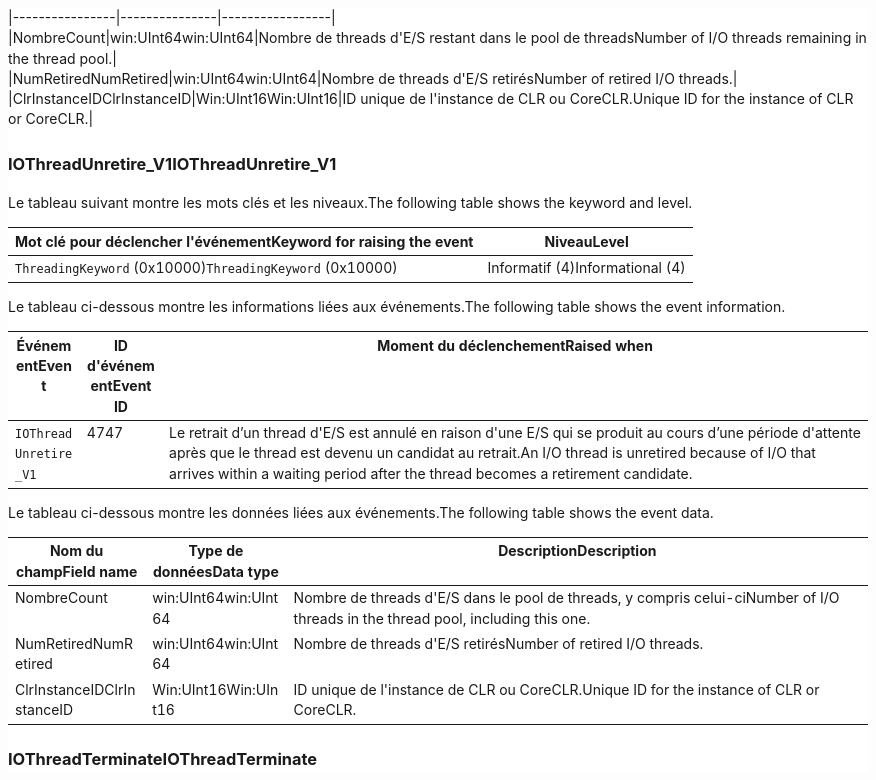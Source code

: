 |----------------|---------------|-----------------|  
|<span data-ttu-id="4eef2-297">Nombre</span><span class="sxs-lookup"><span data-stu-id="4eef2-297">Count</span></span>|<span data-ttu-id="4eef2-298">win:UInt64</span><span class="sxs-lookup"><span data-stu-id="4eef2-298">win:UInt64</span></span>|<span data-ttu-id="4eef2-299">Nombre de threads d'E/S restant dans le pool de threads</span><span class="sxs-lookup"><span data-stu-id="4eef2-299">Number of I/O threads remaining in the thread pool.</span></span>|  
|<span data-ttu-id="4eef2-300">NumRetired</span><span class="sxs-lookup"><span data-stu-id="4eef2-300">NumRetired</span></span>|<span data-ttu-id="4eef2-301">win:UInt64</span><span class="sxs-lookup"><span data-stu-id="4eef2-301">win:UInt64</span></span>|<span data-ttu-id="4eef2-302">Nombre de threads d'E/S retirés</span><span class="sxs-lookup"><span data-stu-id="4eef2-302">Number of retired I/O threads.</span></span>|  
|<span data-ttu-id="4eef2-303">ClrInstanceID</span><span class="sxs-lookup"><span data-stu-id="4eef2-303">ClrInstanceID</span></span>|<span data-ttu-id="4eef2-304">Win:UInt16</span><span class="sxs-lookup"><span data-stu-id="4eef2-304">Win:UInt16</span></span>|<span data-ttu-id="4eef2-305">ID unique de l'instance de CLR ou CoreCLR.</span><span class="sxs-lookup"><span data-stu-id="4eef2-305">Unique ID for the instance of CLR or CoreCLR.</span></span>|  
  
### <a name="iothreadunretirev1"></a><span data-ttu-id="4eef2-306">IOThreadUnretire_V1</span><span class="sxs-lookup"><span data-stu-id="4eef2-306">IOThreadUnretire_V1</span></span>  
 <span data-ttu-id="4eef2-307">Le tableau suivant montre les mots clés et les niveaux.</span><span class="sxs-lookup"><span data-stu-id="4eef2-307">The following table shows the keyword and level.</span></span>  
  
|<span data-ttu-id="4eef2-308">Mot clé pour déclencher l'événement</span><span class="sxs-lookup"><span data-stu-id="4eef2-308">Keyword for raising the event</span></span>|<span data-ttu-id="4eef2-309">Niveau</span><span class="sxs-lookup"><span data-stu-id="4eef2-309">Level</span></span>|  
|-----------------------------------|-----------|  
|<span data-ttu-id="4eef2-310">`ThreadingKeyword` (0x10000)</span><span class="sxs-lookup"><span data-stu-id="4eef2-310">`ThreadingKeyword` (0x10000)</span></span>|<span data-ttu-id="4eef2-311">Informatif (4)</span><span class="sxs-lookup"><span data-stu-id="4eef2-311">Informational (4)</span></span>|  
  
 <span data-ttu-id="4eef2-312">Le tableau ci-dessous montre les informations liées aux événements.</span><span class="sxs-lookup"><span data-stu-id="4eef2-312">The following table shows the event information.</span></span>  
  
|<span data-ttu-id="4eef2-313">Événement</span><span class="sxs-lookup"><span data-stu-id="4eef2-313">Event</span></span>|<span data-ttu-id="4eef2-314">ID d'événement</span><span class="sxs-lookup"><span data-stu-id="4eef2-314">Event ID</span></span>|<span data-ttu-id="4eef2-315">Moment du déclenchement</span><span class="sxs-lookup"><span data-stu-id="4eef2-315">Raised when</span></span>|  
|-----------|--------------|-----------------|  
|`IOThreadUnretire_V1`|<span data-ttu-id="4eef2-316">47</span><span class="sxs-lookup"><span data-stu-id="4eef2-316">47</span></span>|<span data-ttu-id="4eef2-317">Le retrait d’un thread d'E/S est annulé en raison d'une E/S qui se produit au cours d’une période d'attente après que le thread est devenu un candidat au retrait.</span><span class="sxs-lookup"><span data-stu-id="4eef2-317">An I/O thread is unretired because of I/O that arrives within a waiting period after the thread becomes a retirement candidate.</span></span>|  
  
 <span data-ttu-id="4eef2-318">Le tableau ci-dessous montre les données liées aux événements.</span><span class="sxs-lookup"><span data-stu-id="4eef2-318">The following table shows the event data.</span></span>  
  
|<span data-ttu-id="4eef2-319">Nom du champ</span><span class="sxs-lookup"><span data-stu-id="4eef2-319">Field name</span></span>|<span data-ttu-id="4eef2-320">Type de données</span><span class="sxs-lookup"><span data-stu-id="4eef2-320">Data type</span></span>|<span data-ttu-id="4eef2-321">Description</span><span class="sxs-lookup"><span data-stu-id="4eef2-321">Description</span></span>|  
|----------------|---------------|-----------------|  
|<span data-ttu-id="4eef2-322">Nombre</span><span class="sxs-lookup"><span data-stu-id="4eef2-322">Count</span></span>|<span data-ttu-id="4eef2-323">win:UInt64</span><span class="sxs-lookup"><span data-stu-id="4eef2-323">win:UInt64</span></span>|<span data-ttu-id="4eef2-324">Nombre de threads d'E/S dans le pool de threads, y compris celui-ci</span><span class="sxs-lookup"><span data-stu-id="4eef2-324">Number of I/O threads in the thread pool, including this one.</span></span>|  
|<span data-ttu-id="4eef2-325">NumRetired</span><span class="sxs-lookup"><span data-stu-id="4eef2-325">NumRetired</span></span>|<span data-ttu-id="4eef2-326">win:UInt64</span><span class="sxs-lookup"><span data-stu-id="4eef2-326">win:UInt64</span></span>|<span data-ttu-id="4eef2-327">Nombre de threads d'E/S retirés</span><span class="sxs-lookup"><span data-stu-id="4eef2-327">Number of retired I/O threads.</span></span>|  
|<span data-ttu-id="4eef2-328">ClrInstanceID</span><span class="sxs-lookup"><span data-stu-id="4eef2-328">ClrInstanceID</span></span>|<span data-ttu-id="4eef2-329">Win:UInt16</span><span class="sxs-lookup"><span data-stu-id="4eef2-329">Win:UInt16</span></span>|<span data-ttu-id="4eef2-330">ID unique de l'instance de CLR ou CoreCLR.</span><span class="sxs-lookup"><span data-stu-id="4eef2-330">Unique ID for the instance of CLR or CoreCLR.</span></span>|  
  
### <a name="iothreadterminate"></a><span data-ttu-id="4eef2-331">IOThreadTerminate</span><span class="sxs-lookup"><span data-stu-id="4eef2-331">IOThreadTerminate</span></span>  